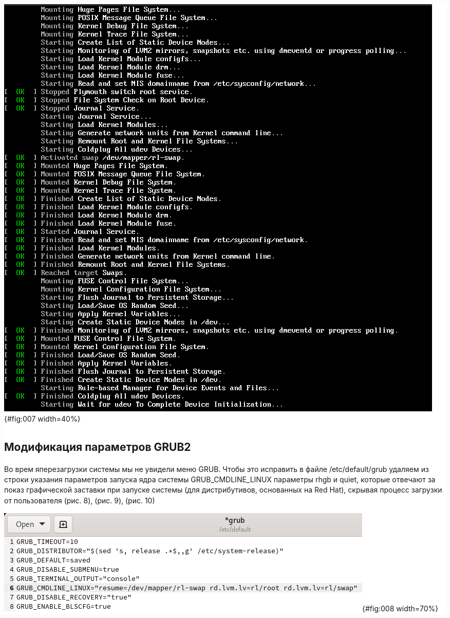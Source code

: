 ![Загрузочные сообщения](image/лаба11_7.png){#fig:007 width=40%}

##  Модификация параметров GRUB2

Во врем яперезагрузки системы мы не увидели меню GRUB. Чтобы это исправить в файле /etc/default/grub удаляем из строки указания параметров запуска ядра системы GRUB_CMDLINE_LINUX
параметры rhgb и quiet, которые отвечают за показ графической заставки при запуске системы (для дистрибутивов, основанных на Red Hat), скрывая процесс загрузки от пользователя (рис. 8), (рис. 9), (рис. 10)

![Редактирование файла /etc/default/grub (2)](image/лаба11_8.png){#fig:008 width=70%}
